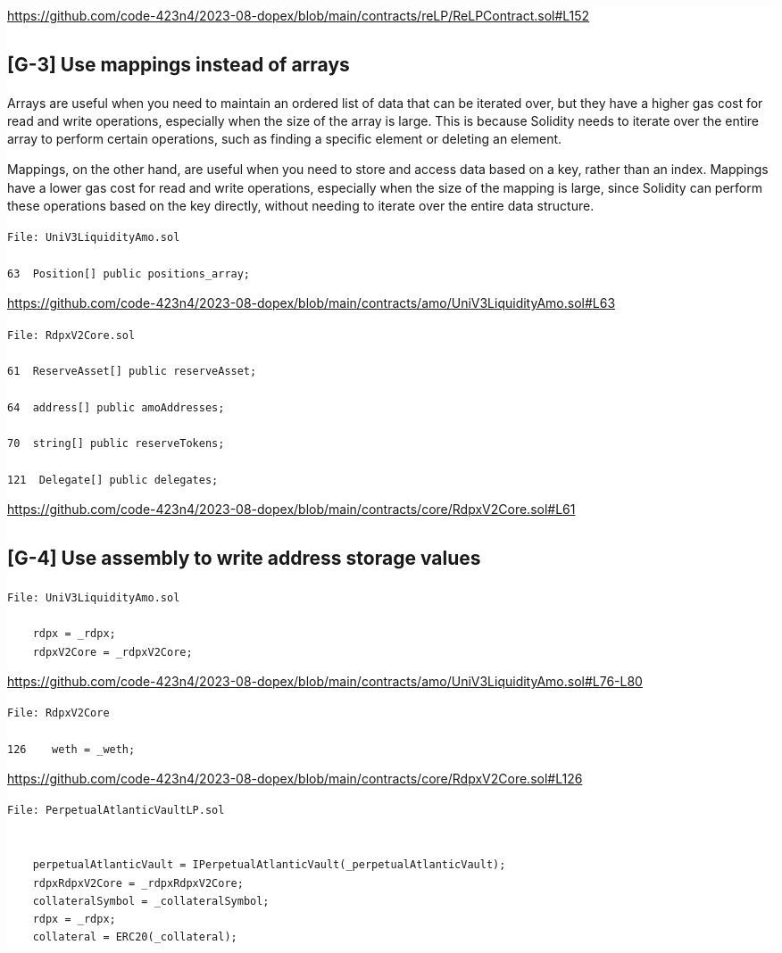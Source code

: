 https://github.com/code-423n4/2023-08-dopex/blob/main/contracts/reLP/ReLPContract.sol#L152

## [G-3] Use mappings instead of arrays

Arrays are useful when you need to maintain an ordered list of data that can be iterated over, but they have a higher gas cost for read and write operations, especially when the size of the array is large. This is because Solidity needs to iterate over the entire array to perform certain operations, such as finding a specific element or deleting an element.

Mappings, on the other hand, are useful when you need to store and access data based on a key, rather than an index. Mappings have a lower gas cost for read and write operations, especially when the size of the mapping is large, since Solidity can perform these operations based on the key directly, without needing to iterate over the entire data structure.

```solidity
File: UniV3LiquidityAmo.sol

63  Position[] public positions_array;
```

https://github.com/code-423n4/2023-08-dopex/blob/main/contracts/amo/UniV3LiquidityAmo.sol#L63

```solidity
File: RdpxV2Core.sol

61  ReserveAsset[] public reserveAsset;

64  address[] public amoAddresses;

70  string[] public reserveTokens;

121  Delegate[] public delegates;
```

https://github.com/code-423n4/2023-08-dopex/blob/main/contracts/core/RdpxV2Core.sol#L61

## [G-4] Use assembly to write address storage values

```solidity
File: UniV3LiquidityAmo.sol

    rdpx = _rdpx;
    rdpxV2Core = _rdpxV2Core;
```

https://github.com/code-423n4/2023-08-dopex/blob/main/contracts/amo/UniV3LiquidityAmo.sol#L76-L80

```solidity
File: RdpxV2Core

126    weth = _weth;
```

https://github.com/code-423n4/2023-08-dopex/blob/main/contracts/core/RdpxV2Core.sol#L126

```solidity
File: PerpetualAtlanticVaultLP.sol


    perpetualAtlanticVault = IPerpetualAtlanticVault(_perpetualAtlanticVault);
    rdpxRdpxV2Core = _rdpxRdpxV2Core;
    collateralSymbol = _collateralSymbol;
    rdpx = _rdpx;
    collateral = ERC20(_collateral);
```
